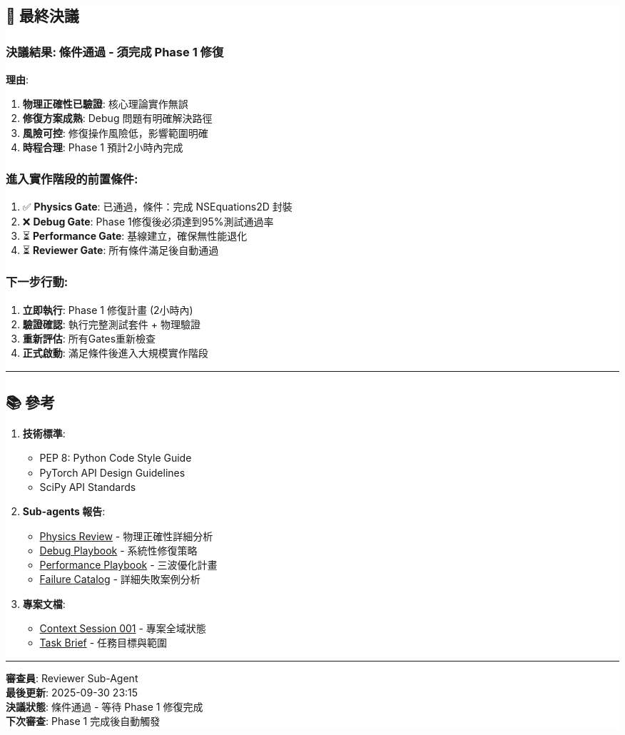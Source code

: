 
## 🎯 最終決議

### 決議結果: **條件通過 - 須完成 Phase 1 修復**

**理由**:
1. **物理正確性已驗證**: 核心理論實作無誤
2. **修復方案成熟**: Debug 問題有明確解決路徑
3. **風險可控**: 修復操作風險低，影響範圍明確
4. **時程合理**: Phase 1 預計2小時內完成

### 進入實作階段的前置條件:
1. ✅ **Physics Gate**: 已通過，條件：完成 NSEquations2D 封裝
2. ❌ **Debug Gate**: Phase 1修復後必須達到95%測試通過率  
3. ⏳ **Performance Gate**: 基線建立，確保無性能退化
4. ⏳ **Reviewer Gate**: 所有條件滿足後自動通過

### 下一步行動:
1. **立即執行**: Phase 1 修復計畫 (2小時內)
2. **驗證確認**: 執行完整測試套件 + 物理驗證
3. **重新評估**: 所有Gates重新檢查
4. **正式啟動**: 滿足條件後進入大規模實作階段

---

## 📚 參考

1. **技術標準**:
   - PEP 8: Python Code Style Guide
   - PyTorch API Design Guidelines
   - SciPy API Standards

2. **Sub-agents 報告**:
   - [Physics Review](./physics_review.md) - 物理正確性詳細分析
   - [Debug Playbook](./debug_playbook.md) - 系統性修復策略
   - [Performance Playbook](./perf_playbook.md) - 三波優化計畫
   - [Failure Catalog](./failure_catalog.md) - 詳細失敗案例分析

3. **專案文檔**:
   - [Context Session 001](../context/context_session_001.md) - 專案全域狀態
   - [Task Brief](./task_brief.md) - 任務目標與範圍

---

**審查員**: Reviewer Sub-Agent  
**最後更新**: 2025-09-30 23:15  
**決議狀態**: 條件通過 - 等待 Phase 1 修復完成  
**下次審查**: Phase 1 完成後自動觸發